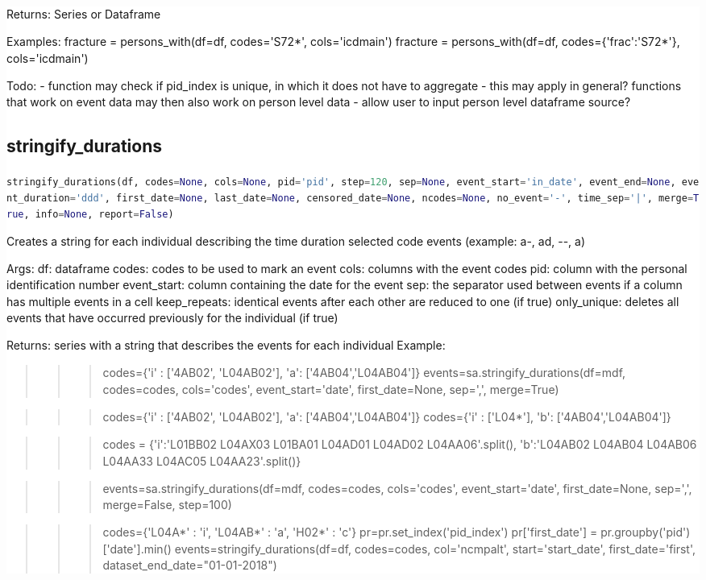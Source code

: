Returns:
    Series or Dataframe


Examples:
    fracture = persons_with(df=df, codes='S72*', cols='icdmain')
    fracture = persons_with(df=df, codes={'frac':'S72*'}, cols='icdmain')

Todo:
    - function may check if pid_index is unique, in which it does not have to aggregate
    - this may apply in general? functions that work on event data may then also work on person level data
    - allow user to input person level dataframe source?

<h2 id="core.stringify_durations">stringify_durations</h2>

```python
stringify_durations(df, codes=None, cols=None, pid='pid', step=120, sep=None, event_start='in_date', event_end=None, event_duration='ddd', first_date=None, last_date=None, censored_date=None, ncodes=None, no_event='-', time_sep='|', merge=True, info=None, report=False)
```

Creates a string for each individual describing the time duration selected code events (example: a-, ad, --, a)

Args:
    df: dataframe
    codes: codes to be used to mark an event
    cols: columns with the event codes
    pid: column with the personal identification number
    event_start: column containing the date for the event
    sep: the separator used between events if a column has multiple events in a cell
    keep_repeats: identical events after each other are reduced to one (if true)
    only_unique: deletes all events that have occurred previously for the individual (if true)

Returns:
    series with a string that describes the events for each individual
Example:

>>> codes={'i' : ['4AB02', 'L04AB02'], 'a': ['4AB04','L04AB04']}
>>> events=sa.stringify_durations(df=mdf, codes=codes, cols='codes',
event_start='date', first_date=None, sep=',', merge=True)

>>> codes={'i' : ['4AB02', 'L04AB02'], 'a': ['4AB04','L04AB04']}
>>> codes={'i' : ['L04*'], 'b': ['4AB04','L04AB04']}


>>> codes = {'i':'L01BB02 L04AX03 L01BA01 L04AD01 L04AD02 L04AA06'.split(),
             'b':'L04AB02 L04AB04 L04AB06 L04AA33 L04AC05 L04AA23'.split()}


>>> events=sa.stringify_durations(df=mdf, codes=codes, cols='codes',
event_start='date', first_date=None, sep=',', merge=False, step=100)

>>> codes={'L04A*' : 'i', 'L04AB*' : 'a', 'H02*' : 'c'}
>>> pr=pr.set_index('pid_index')
>>> pr['first_date'] = pr.groupby('pid')['date'].min()
>>> events=stringify_durations(df=df, codes=codes, col='ncmpalt', start='start_date', first_date='first', dataset_end_date="01-01-2018")
